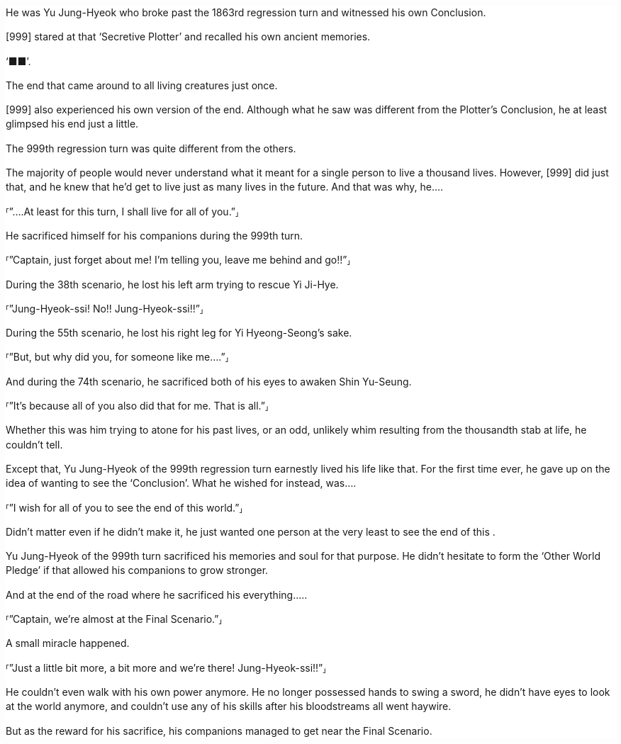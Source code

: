 He was Yu Jung-Hyeok who broke past the 1863rd regression turn and witnessed his own Conclusion.

[999] stared at that ‘Secretive Plotter’ and recalled his own ancient memories.

‘■■’.

The end that came around to all living creatures just once.

[999] also experienced his own version of the end. Although what he saw was different from the Plotter’s Conclusion, he at least glimpsed his end just a little.

The 999th regression turn was quite different from the others.

The majority of people would never understand what it meant for a single person to live a thousand lives. However, [999] did just that, and he knew that he’d get to live just as many lives in the future. And that was why, he….

⸢”….At least for this turn, I shall live for all of you.”⸥

He sacrificed himself for his companions during the 999th turn.

⸢”Captain, just forget about me! I’m telling you, leave me behind and go!!”⸥

During the 38th scenario, he lost his left arm trying to rescue Yi Ji-Hye.

⸢”Jung-Hyeok-ssi! No!! Jung-Hyeok-ssi!!”⸥

During the 55th scenario, he lost his right leg for Yi Hyeong-Seong’s sake.

⸢”But, but why did you, for someone like me….”⸥

And during the 74th scenario, he sacrificed both of his eyes to awaken Shin Yu-Seung.

⸢”It’s because all of you also did that for me. That is all.”⸥

Whether this was him trying to atone for his past lives, or an odd, unlikely whim resulting from the thousandth stab at life, he couldn’t tell.

Except that, Yu Jung-Hyeok of the 999th regression turn earnestly lived his life like that. For the first time ever, he gave up on the idea of wanting to see the ‘Conclusion’. What he wished for instead, was….

⸢”I wish for all of you to see the end of this world.”⸥

Didn’t matter even if he didn’t make it, he just wanted one person at the very least to see the end of this <Star Stream>.

Yu Jung-Hyeok of the 999th turn sacrificed his memories and soul for that purpose. He didn’t hesitate to form the ‘Other World Pledge’ if that allowed his companions to grow stronger.

And at the end of the road where he sacrificed his everything…..

⸢”Captain, we’re almost at the Final Scenario.”⸥

A small miracle happened.

⸢”Just a little bit more, a bit more and we’re there! Jung-Hyeok-ssi!!”⸥

He couldn’t even walk with his own power anymore. He no longer possessed hands to swing a sword, he didn’t have eyes to look at the world anymore, and couldn’t use any of his skills after his bloodstreams all went haywire.

But as the reward for his sacrifice, his companions managed to get near the Final Scenario.
